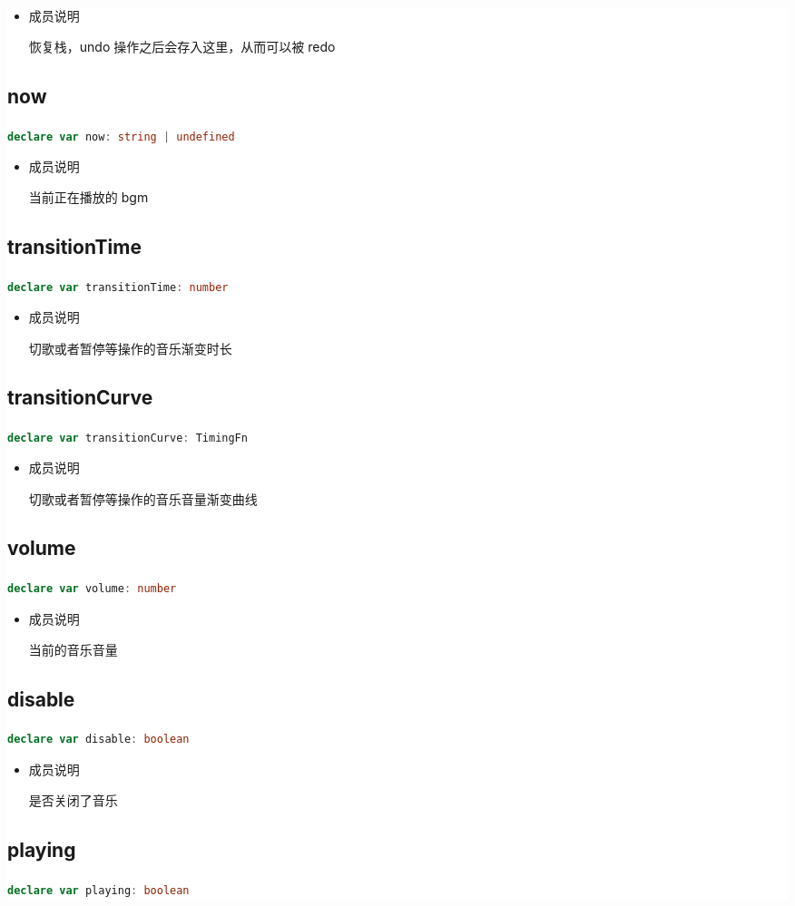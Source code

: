 -   成员说明

    恢复栈，undo 操作之后会存入这里，从而可以被 redo

## now

```ts
declare var now: string | undefined
```

-   成员说明

    当前正在播放的 bgm

## transitionTime

```ts
declare var transitionTime: number
```

-   成员说明

    切歌或者暂停等操作的音乐渐变时长

## transitionCurve

```ts
declare var transitionCurve: TimingFn
```

-   成员说明

    切歌或者暂停等操作的音乐音量渐变曲线

## volume

```ts
declare var volume: number
```

-   成员说明

    当前的音乐音量

## disable

```ts
declare var disable: boolean
```

-   成员说明

    是否关闭了音乐

## playing

```ts
declare var playing: boolean
```
